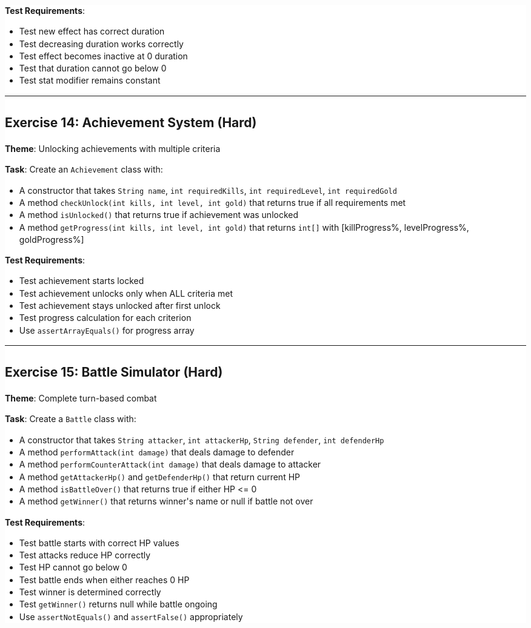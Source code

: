 **Test Requirements**:
- Test new effect has correct duration
- Test decreasing duration works correctly
- Test effect becomes inactive at 0 duration
- Test that duration cannot go below 0
- Test stat modifier remains constant

---

## Exercise 14: Achievement System (Hard)
**Theme**: Unlocking achievements with multiple criteria

**Task**: Create an `Achievement` class with:
- A constructor that takes `String name`, `int requiredKills`, `int requiredLevel`, `int requiredGold`
- A method `checkUnlock(int kills, int level, int gold)` that returns true if all requirements met
- A method `isUnlocked()` that returns true if achievement was unlocked
- A method `getProgress(int kills, int level, int gold)` that returns `int[]` with [killProgress%, levelProgress%, goldProgress%]

**Test Requirements**:
- Test achievement starts locked
- Test achievement unlocks only when ALL criteria met
- Test achievement stays unlocked after first unlock
- Test progress calculation for each criterion
- Use `assertArrayEquals()` for progress array

---

## Exercise 15: Battle Simulator (Hard)
**Theme**: Complete turn-based combat

**Task**: Create a `Battle` class with:
- A constructor that takes `String attacker`, `int attackerHp`, `String defender`, `int defenderHp`
- A method `performAttack(int damage)` that deals damage to defender
- A method `performCounterAttack(int damage)` that deals damage to attacker
- A method `getAttackerHp()` and `getDefenderHp()` that return current HP
- A method `isBattleOver()` that returns true if either HP <= 0
- A method `getWinner()` that returns winner's name or null if battle not over

**Test Requirements**:
- Test battle starts with correct HP values
- Test attacks reduce HP correctly
- Test HP cannot go below 0
- Test battle ends when either reaches 0 HP
- Test winner is determined correctly
- Test `getWinner()` returns null while battle ongoing
- Use `assertNotEquals()` and `assertFalse()` appropriately




